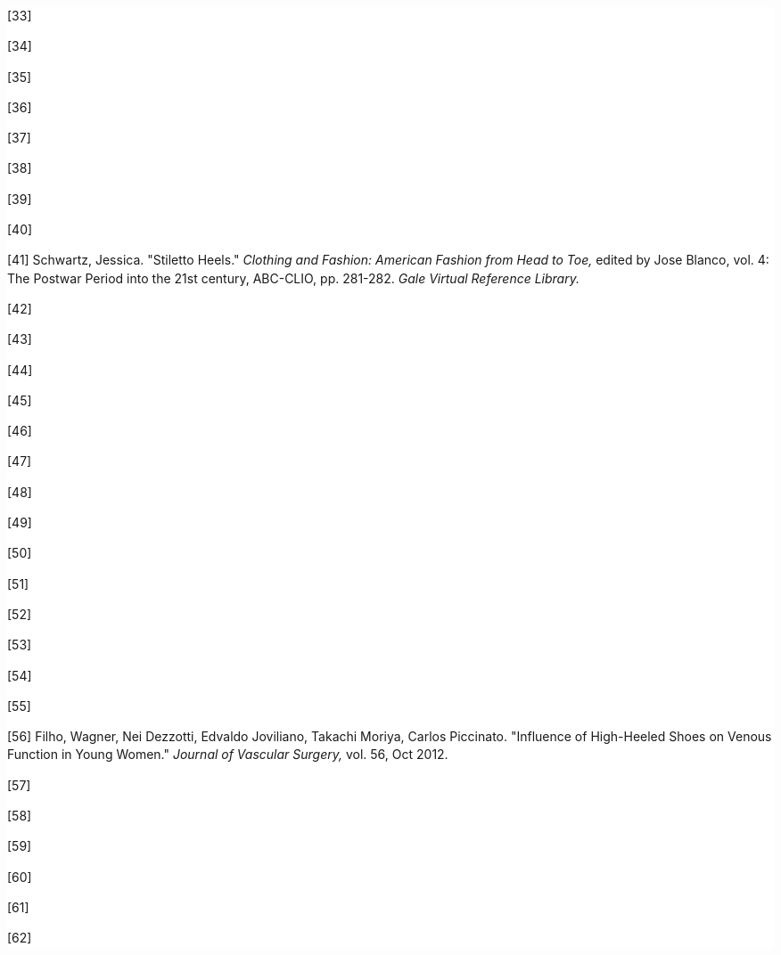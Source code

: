 [33]

[34]

[35]

[36]

[37]

[38]

[39]

[40]

[41] Schwartz, Jessica. "Stiletto Heels." *Clothing and Fashion:
American Fashion from Head to Toe,* edited by Jose Blanco, vol. 4: The
Postwar Period into the 21st century, ABC-CLIO, pp. 281-282. *Gale
Virtual Reference Library.*

[42]

[43]

[44]

[45]

[46]

[47]

[48]

[49]

[50]

[51]

[52]

[53]

[54]

[55]

[56] Filho, Wagner, Nei Dezzotti, Edvaldo Joviliano, Takachi Moriya,
Carlos Piccinato. "Influence of High-Heeled Shoes on Venous Function in
Young Women." *Journal of Vascular Surgery,* vol. 56, Oct 2012.

[57]

[58]

[59]

[60]

[61]

[62]
